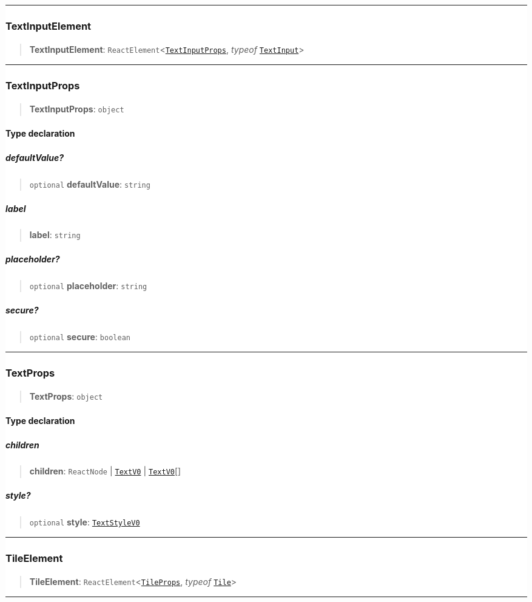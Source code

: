 ***

### TextInputElement

> **TextInputElement**: `ReactElement`\<[`TextInputProps`](index.md#textinputprops), *typeof* [`TextInput`](index.md#textinput)\>

***

### TextInputProps

> **TextInputProps**: `object`

#### Type declaration

##### defaultValue?

> `optional` **defaultValue**: `string`

##### label

> **label**: `string`

##### placeholder?

> `optional` **placeholder**: `string`

##### secure?

> `optional` **secure**: `boolean`

***

### TextProps

> **TextProps**: `object`

#### Type declaration

##### children

> **children**: `ReactNode` \| [`TextV0`](../../../protocol/index.md#textv0) \| [`TextV0`](../../../protocol/index.md#textv0)[]

##### style?

> `optional` **style**: [`TextStyleV0`](../../../protocol/index.md#textstylev0)

***

### TileElement

> **TileElement**: `ReactElement`\<[`TileProps`](index.md#tileprops), *typeof* [`Tile`](index.md#tile)\>

***
